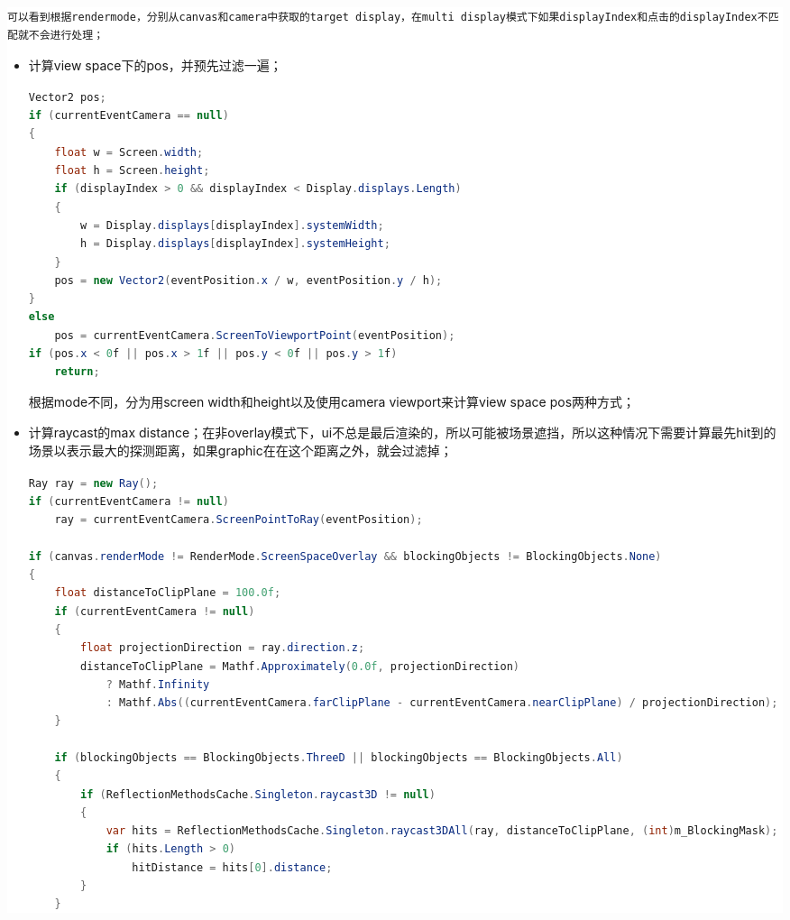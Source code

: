     可以看到根据rendermode，分别从canvas和camera中获取的target display，在multi display模式下如果displayIndex和点击的displayIndex不匹配就不会进行处理；

  - 计算view space下的pos，并预先过滤一遍；

    ```c#
    Vector2 pos;
    if (currentEventCamera == null)
    {
        float w = Screen.width;
        float h = Screen.height;
        if (displayIndex > 0 && displayIndex < Display.displays.Length)
        {
            w = Display.displays[displayIndex].systemWidth;
            h = Display.displays[displayIndex].systemHeight;
        }
        pos = new Vector2(eventPosition.x / w, eventPosition.y / h);
    }
    else
        pos = currentEventCamera.ScreenToViewportPoint(eventPosition);
    if (pos.x < 0f || pos.x > 1f || pos.y < 0f || pos.y > 1f)
        return;
    ```

    根据mode不同，分为用screen width和height以及使用camera viewport来计算view space pos两种方式；

  - 计算raycast的max distance；在非overlay模式下，ui不总是最后渲染的，所以可能被场景遮挡，所以这种情况下需要计算最先hit到的场景以表示最大的探测距离，如果graphic在在这个距离之外，就会过滤掉；

    ```c#
    Ray ray = new Ray();
    if (currentEventCamera != null)
        ray = currentEventCamera.ScreenPointToRay(eventPosition);
    
    if (canvas.renderMode != RenderMode.ScreenSpaceOverlay && blockingObjects != BlockingObjects.None)
    {
        float distanceToClipPlane = 100.0f;
        if (currentEventCamera != null)
        {
            float projectionDirection = ray.direction.z;
            distanceToClipPlane = Mathf.Approximately(0.0f, projectionDirection)
                ? Mathf.Infinity
                : Mathf.Abs((currentEventCamera.farClipPlane - currentEventCamera.nearClipPlane) / projectionDirection);
        }
    
        if (blockingObjects == BlockingObjects.ThreeD || blockingObjects == BlockingObjects.All)
        {
            if (ReflectionMethodsCache.Singleton.raycast3D != null)
            {
                var hits = ReflectionMethodsCache.Singleton.raycast3DAll(ray, distanceToClipPlane, (int)m_BlockingMask);
                if (hits.Length > 0)
                    hitDistance = hits[0].distance;
            }
        }
    